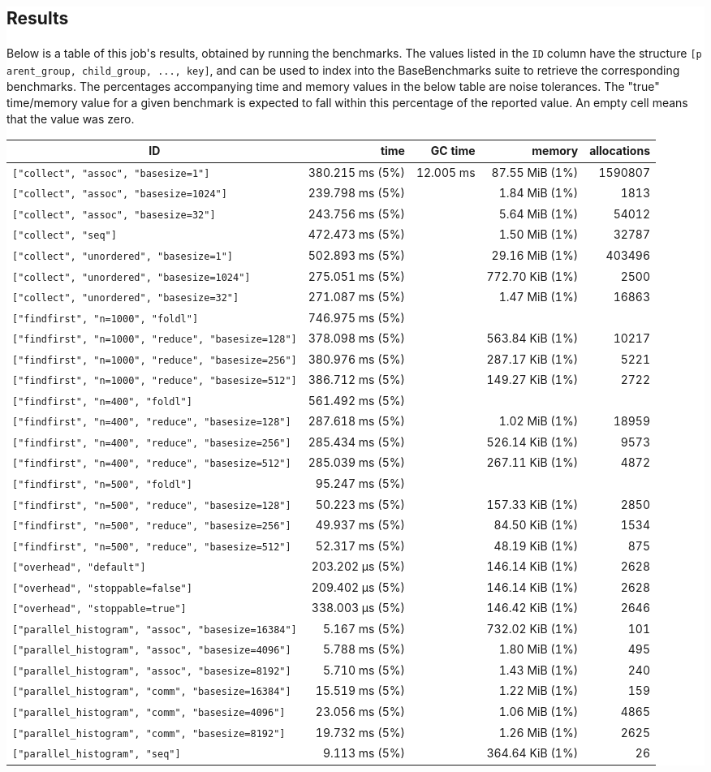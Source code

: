 ## Results
Below is a table of this job's results, obtained by running the benchmarks.
The values listed in the `ID` column have the structure `[parent_group, child_group, ..., key]`, and can be used to
index into the BaseBenchmarks suite to retrieve the corresponding benchmarks.
The percentages accompanying time and memory values in the below table are noise tolerances. The "true"
time/memory value for a given benchmark is expected to fall within this percentage of the reported value.
An empty cell means that the value was zero.

| ID                                                  | time            | GC time   | memory          | allocations |
|-----------------------------------------------------|----------------:|----------:|----------------:|------------:|
| `["collect", "assoc", "basesize=1"]`                | 380.215 ms (5%) | 12.005 ms |  87.55 MiB (1%) |     1590807 |
| `["collect", "assoc", "basesize=1024"]`             | 239.798 ms (5%) |           |   1.84 MiB (1%) |        1813 |
| `["collect", "assoc", "basesize=32"]`               | 243.756 ms (5%) |           |   5.64 MiB (1%) |       54012 |
| `["collect", "seq"]`                                | 472.473 ms (5%) |           |   1.50 MiB (1%) |       32787 |
| `["collect", "unordered", "basesize=1"]`            | 502.893 ms (5%) |           |  29.16 MiB (1%) |      403496 |
| `["collect", "unordered", "basesize=1024"]`         | 275.051 ms (5%) |           | 772.70 KiB (1%) |        2500 |
| `["collect", "unordered", "basesize=32"]`           | 271.087 ms (5%) |           |   1.47 MiB (1%) |       16863 |
| `["findfirst", "n=1000", "foldl"]`                  | 746.975 ms (5%) |           |                 |             |
| `["findfirst", "n=1000", "reduce", "basesize=128"]` | 378.098 ms (5%) |           | 563.84 KiB (1%) |       10217 |
| `["findfirst", "n=1000", "reduce", "basesize=256"]` | 380.976 ms (5%) |           | 287.17 KiB (1%) |        5221 |
| `["findfirst", "n=1000", "reduce", "basesize=512"]` | 386.712 ms (5%) |           | 149.27 KiB (1%) |        2722 |
| `["findfirst", "n=400", "foldl"]`                   | 561.492 ms (5%) |           |                 |             |
| `["findfirst", "n=400", "reduce", "basesize=128"]`  | 287.618 ms (5%) |           |   1.02 MiB (1%) |       18959 |
| `["findfirst", "n=400", "reduce", "basesize=256"]`  | 285.434 ms (5%) |           | 526.14 KiB (1%) |        9573 |
| `["findfirst", "n=400", "reduce", "basesize=512"]`  | 285.039 ms (5%) |           | 267.11 KiB (1%) |        4872 |
| `["findfirst", "n=500", "foldl"]`                   |  95.247 ms (5%) |           |                 |             |
| `["findfirst", "n=500", "reduce", "basesize=128"]`  |  50.223 ms (5%) |           | 157.33 KiB (1%) |        2850 |
| `["findfirst", "n=500", "reduce", "basesize=256"]`  |  49.937 ms (5%) |           |  84.50 KiB (1%) |        1534 |
| `["findfirst", "n=500", "reduce", "basesize=512"]`  |  52.317 ms (5%) |           |  48.19 KiB (1%) |         875 |
| `["overhead", "default"]`                           | 203.202 μs (5%) |           | 146.14 KiB (1%) |        2628 |
| `["overhead", "stoppable=false"]`                   | 209.402 μs (5%) |           | 146.14 KiB (1%) |        2628 |
| `["overhead", "stoppable=true"]`                    | 338.003 μs (5%) |           | 146.42 KiB (1%) |        2646 |
| `["parallel_histogram", "assoc", "basesize=16384"]` |   5.167 ms (5%) |           | 732.02 KiB (1%) |         101 |
| `["parallel_histogram", "assoc", "basesize=4096"]`  |   5.788 ms (5%) |           |   1.80 MiB (1%) |         495 |
| `["parallel_histogram", "assoc", "basesize=8192"]`  |   5.710 ms (5%) |           |   1.43 MiB (1%) |         240 |
| `["parallel_histogram", "comm", "basesize=16384"]`  |  15.519 ms (5%) |           |   1.22 MiB (1%) |         159 |
| `["parallel_histogram", "comm", "basesize=4096"]`   |  23.056 ms (5%) |           |   1.06 MiB (1%) |        4865 |
| `["parallel_histogram", "comm", "basesize=8192"]`   |  19.732 ms (5%) |           |   1.26 MiB (1%) |        2625 |
| `["parallel_histogram", "seq"]`                     |   9.113 ms (5%) |           | 364.64 KiB (1%) |          26 |